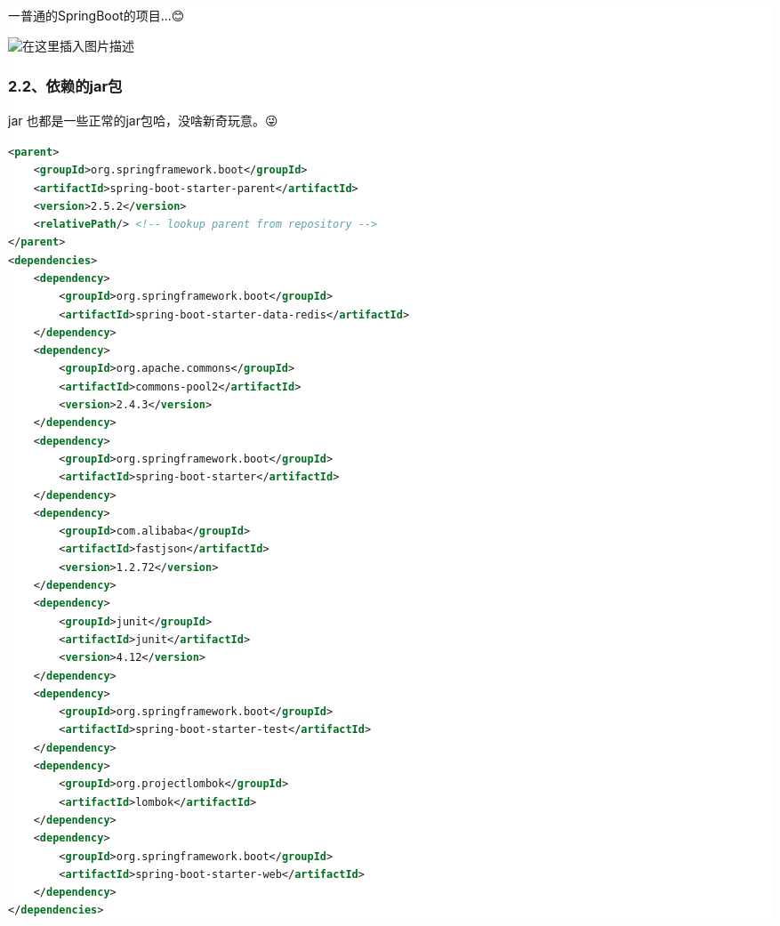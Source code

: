 一普通的SpringBoot的项目...😊

![在这里插入图片描述](https://img-blog.csdnimg.cn/9e42e212c06740408be2409982caf7cc.png?x-oss-process=image/watermark,type_ZmFuZ3poZW5naGVpdGk,shadow_10,text_aHR0cHM6Ly9ibG9nLmNzZG4ubmV0L3dlaXhpbl80NTgyMTgxMQ==,size_16,color_FFFFFF,t_70#pic_center)


### 2.2、依赖的jar包

jar 也都是一些正常的jar包哈，没啥新奇玩意。😜

```xml
<parent>
    <groupId>org.springframework.boot</groupId>
    <artifactId>spring-boot-starter-parent</artifactId>
    <version>2.5.2</version>
    <relativePath/> <!-- lookup parent from repository -->
</parent>
<dependencies>
    <dependency>
        <groupId>org.springframework.boot</groupId>
        <artifactId>spring-boot-starter-data-redis</artifactId>
    </dependency>
    <dependency>
        <groupId>org.apache.commons</groupId>
        <artifactId>commons-pool2</artifactId>
        <version>2.4.3</version>
    </dependency>
    <dependency>
        <groupId>org.springframework.boot</groupId>
        <artifactId>spring-boot-starter</artifactId>
    </dependency>
    <dependency>
        <groupId>com.alibaba</groupId>
        <artifactId>fastjson</artifactId>
        <version>1.2.72</version>
    </dependency>
    <dependency>
        <groupId>junit</groupId>
        <artifactId>junit</artifactId>
        <version>4.12</version>
    </dependency>
    <dependency>
        <groupId>org.springframework.boot</groupId>
        <artifactId>spring-boot-starter-test</artifactId>
    </dependency>
    <dependency>
        <groupId>org.projectlombok</groupId>
        <artifactId>lombok</artifactId>
    </dependency>
    <dependency>
        <groupId>org.springframework.boot</groupId>
        <artifactId>spring-boot-starter-web</artifactId>
    </dependency>
</dependencies>
```
